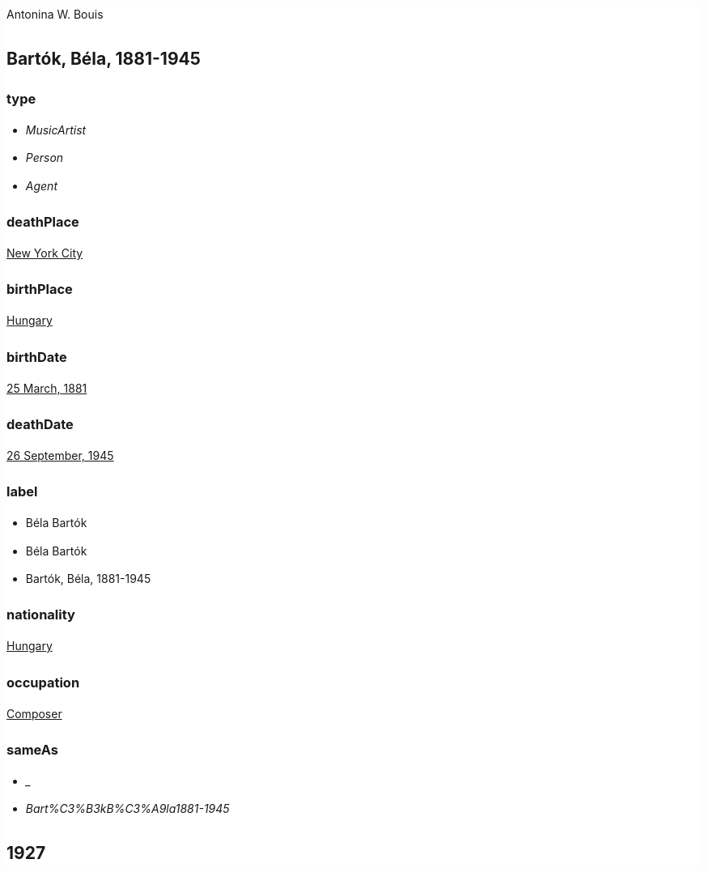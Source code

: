 
Antonina W. Bouis

## Bartók, Béla, 1881-1945

### type

 - *MusicArtist*

 - *Person*

 - *Agent*

### deathPlace


[New York City](#New-York-City)

### birthPlace


[Hungary](#Hungary)

### birthDate


[25 March, 1881](#25-March-1881)

### deathDate


[26 September, 1945](#26-September-1945)

### label

 - Béla Bartók

 - Béla Bartók

 - Bartók, Béla, 1881-1945

### nationality


[Hungary](#Hungary)

### occupation


[Composer](#Composer)

### sameAs

 - *_*

 - *Bart%C3%B3kB%C3%A9la1881-1945*

## 1927
